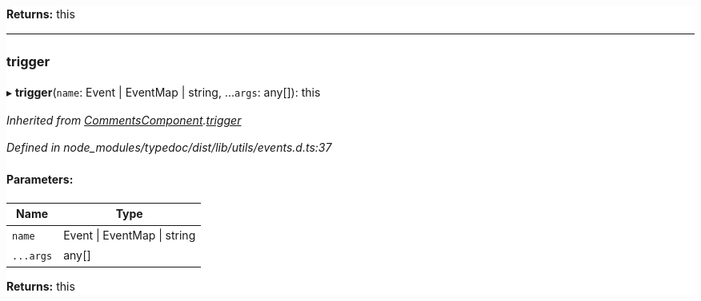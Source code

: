 **Returns:** this

___

### trigger

▸ **trigger**(`name`: Event \| EventMap \| string, ...`args`: any[]): this

*Inherited from [CommentsComponent](commentscomponent.md).[trigger](commentscomponent.md#trigger)*

*Defined in node_modules/typedoc/dist/lib/utils/events.d.ts:37*

#### Parameters:

Name | Type |
------ | ------ |
`name` | Event \| EventMap \| string |
`...args` | any[] |

**Returns:** this
